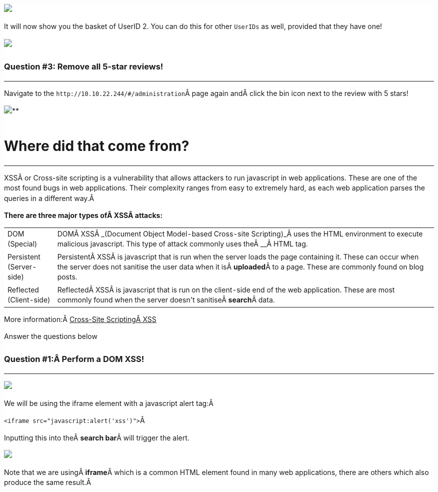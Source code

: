 ![](https://i.imgur.com/ugsRunL.png)

It will now show you the basket of UserID 2. You can do this for other `UserIDs` as well, provided that they have one!

![](https://i.imgur.com/yR4xFo3.png)

### Question #3: Remove all 5-star reviews!
---
  

Navigate to the `http://10.10.22.244/#/administration`Â page again andÂ click the bin icon next to the review with 5 stars!

  

![](https://i.imgur.com/cI2sSyx.png)**

# Where did that come from?
---

XSSÂ or Cross-site scripting is a vulnerability that allows attackers to run javascript in web applications. These are one of the most found bugs in web applications. Their complexity ranges from easy to extremely hard, as each web application parses the queries in a different way.Â 

**There are three major types ofÂ XSSÂ attacks:**

|   |   |
|---|---|
|DOM (Special)|DOMÂ XSSÂ _(Document Object Model-based Cross-site Scripting)_Â uses the HTML environment to execute malicious javascript. This type of attack commonly uses theÂ _<script></script>_Â HTML tag.|
|Persistent (Server-side)|PersistentÂ XSSÂ is javascript that is run when the server loads the page containing it. These can occur when the server does not sanitise the user data when it isÂ **uploaded**Â to a page. These are commonly found on blog posts.|
|Reflected (Client-side)|ReflectedÂ XSSÂ is javascript that is run on the client-side end of the web application. These are most commonly found when the server doesn't sanitiseÂ **search**Â data.|

More information:Â [Cross-Site ScriptingÂ XSS](https://owasp.org/www-project-top-ten/OWASP_Top_Ten_2017/Top_10-2017_A7-Cross-Site_Scripting_(XSS))

Answer the questions below

### Question #1:Â Perform a DOM XSS!  
---

![](https://i.imgur.com/AMz9jps.png)

We will be using the iframe element with a javascript alert tag:Â 

`<iframe src="javascript:alert('xss')">`Â 

Inputting this into theÂ **search bar**Â will trigger the alert.

![](https://i.imgur.com/rKEx3aR.png)

Note that we are usingÂ **iframe**Â which is a common HTML element found in many web applications, there are others which also produce the same result.Â 
